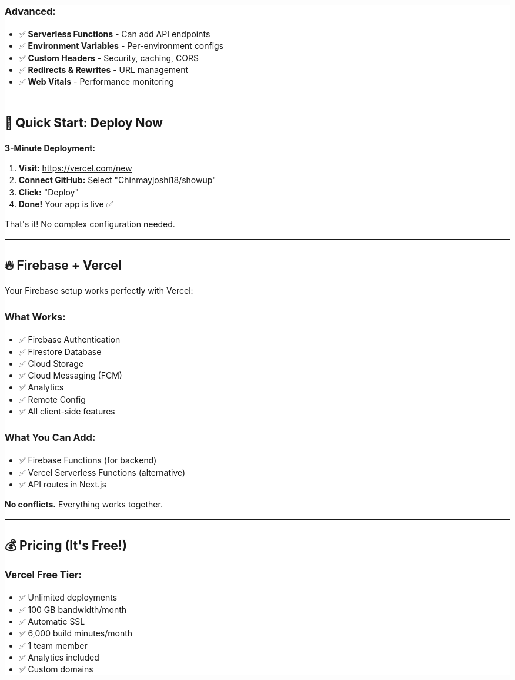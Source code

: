 ### **Advanced:**
- ✅ **Serverless Functions** - Can add API endpoints
- ✅ **Environment Variables** - Per-environment configs
- ✅ **Custom Headers** - Security, caching, CORS
- ✅ **Redirects & Rewrites** - URL management
- ✅ **Web Vitals** - Performance monitoring

---

## 🎯 **Quick Start: Deploy Now**

**3-Minute Deployment:**

1. **Visit:** https://vercel.com/new
2. **Connect GitHub:** Select "Chinmayjoshi18/showup"
3. **Click:** "Deploy"
4. **Done!** Your app is live ✅

That's it! No complex configuration needed.

---

## 🔥 **Firebase + Vercel**

Your Firebase setup works perfectly with Vercel:

### **What Works:**
- ✅ Firebase Authentication
- ✅ Firestore Database
- ✅ Cloud Storage
- ✅ Cloud Messaging (FCM)
- ✅ Analytics
- ✅ Remote Config
- ✅ All client-side features

### **What You Can Add:**
- ✅ Firebase Functions (for backend)
- ✅ Vercel Serverless Functions (alternative)
- ✅ API routes in Next.js

**No conflicts.** Everything works together.

---

## 💰 **Pricing (It's Free!)**

### **Vercel Free Tier:**
- ✅ Unlimited deployments
- ✅ 100 GB bandwidth/month
- ✅ Automatic SSL
- ✅ 6,000 build minutes/month
- ✅ 1 team member
- ✅ Analytics included
- ✅ Custom domains
